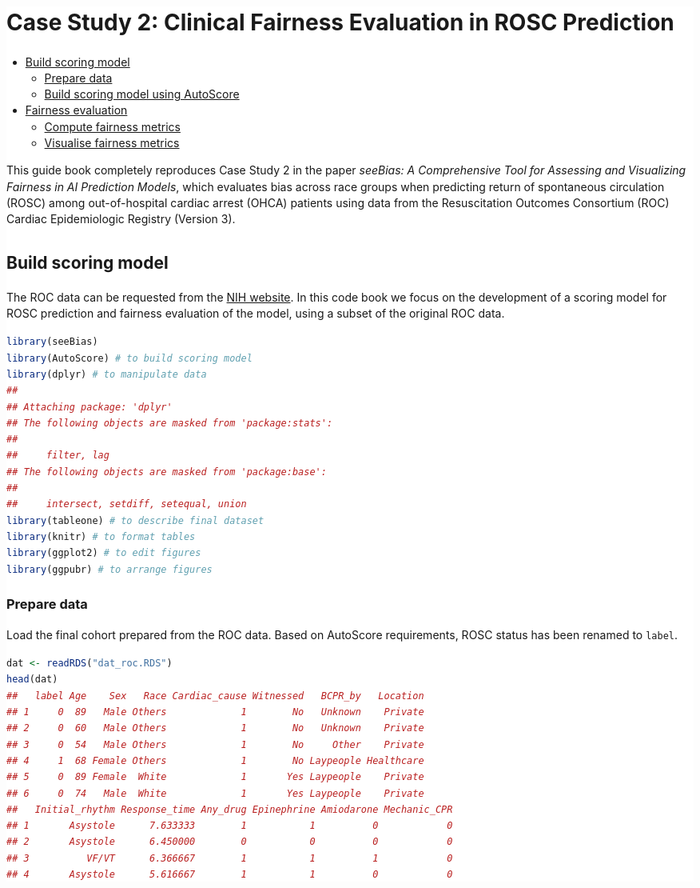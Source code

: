 Case Study 2: Clinical Fairness Evaluation in ROSC Prediction
================

- [Build scoring model](#build-scoring-model)
  - [Prepare data](#prepare-data)
  - [Build scoring model using
    AutoScore](#build-scoring-model-using-autoscore)
- [Fairness evaluation](#fairness-evaluation)
  - [Compute fairness metrics](#compute-fairness-metrics)
  - [Visualise fairness metrics](#visualise-fairness-metrics)

This guide book completely reproduces Case Study 2 in the paper
*seeBias: A Comprehensive Tool for Assessing and Visualizing Fairness in
AI Prediction Models*, which evaluates bias across race groups when
predicting return of spontaneous circulation (ROSC) among
out-of-hospital cardiac arrest (OHCA) patients using data from the
Resuscitation Outcomes Consortium (ROC) Cardiac Epidemiologic Registry
(Version 3).

## Build scoring model

The ROC data can be requested from the [NIH
website](https://biolincc.nhlbi.nih.gov/studies/roc_cardiac_epistry_3/#:~:text=The%20ROC%20Cardiac%20Epistry%20version,and%20which%20data%20were%20collected).
In this code book we focus on the development of a scoring model for
ROSC prediction and fairness evaluation of the model, using a subset of
the original ROC data.

``` r
library(seeBias)
library(AutoScore) # to build scoring model
library(dplyr) # to manipulate data
## 
## Attaching package: 'dplyr'
## The following objects are masked from 'package:stats':
## 
##     filter, lag
## The following objects are masked from 'package:base':
## 
##     intersect, setdiff, setequal, union
library(tableone) # to describe final dataset
library(knitr) # to format tables
library(ggplot2) # to edit figures
library(ggpubr) # to arrange figures
```

### Prepare data

Load the final cohort prepared from the ROC data. Based on AutoScore
requirements, ROSC status has been renamed to `label`.

``` r
dat <- readRDS("dat_roc.RDS")
head(dat)
##   label Age    Sex   Race Cardiac_cause Witnessed   BCPR_by   Location
## 1     0  89   Male Others             1        No   Unknown    Private
## 2     0  60   Male Others             1        No   Unknown    Private
## 3     0  54   Male Others             1        No     Other    Private
## 4     1  68 Female Others             1        No Laypeople Healthcare
## 5     0  89 Female  White             1       Yes Laypeople    Private
## 6     0  74   Male  White             1       Yes Laypeople    Private
##   Initial_rhythm Response_time Any_drug Epinephrine Amiodarone Mechanic_CPR
## 1       Asystole      7.633333        1           1          0            0
## 2       Asystole      6.450000        0           0          0            0
## 3          VF/VT      6.366667        1           1          1            0
## 4       Asystole      5.616667        1           1          0            0
```